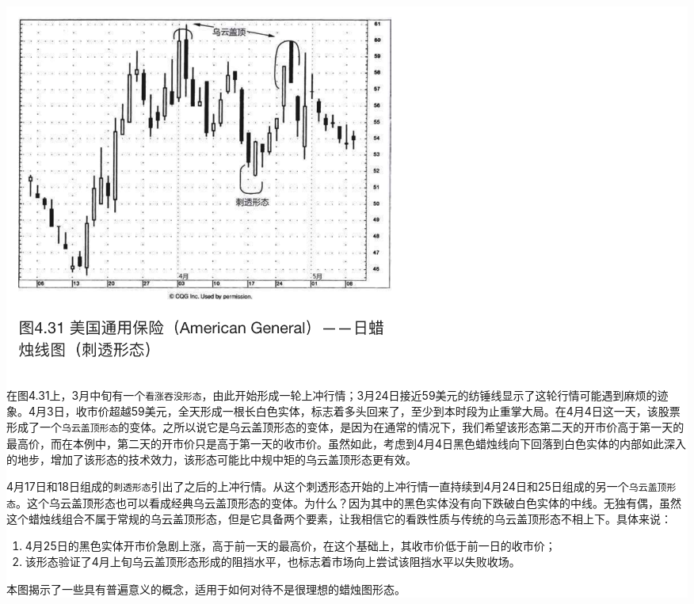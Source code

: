 <img src="JapaneseCandlestickChartingTechniques33.png" width="500"/>

在图4.31上，3月中旬有一个`看涨吞没形态`，由此开始形成一轮上冲行情；3月24日接近59美元的纺锤线显示了这轮行情可能遇到麻烦的迹象。4月3日，收市价超越59美元，全天形成一根长白色实体，标志着多头回来了，至少到本时段为止重掌大局。在4月4日这一天，该股票形成了一个`乌云盖顶形态`的变体。之所以说它是乌云盖顶形态的变体，是因为在通常的情况下，我们希望该形态第二天的开市价高于第一天的最高价，而在本例中，第二天的开市价只是高于第一天的收市价。虽然如此，考虑到4月4日黑色蜡烛线向下回落到白色实体的内部如此深入的地步，增加了该形态的技术效力，该形态可能比中规中矩的乌云盖顶形态更有效。

4月17日和18日组成的`刺透形态`引出了之后的上冲行情。从这个刺透形态开始的上冲行情一直持续到4月24日和25日组成的另一个`乌云盖顶形态`。这个乌云盖顶形态也可以看成经典乌云盖顶形态的变体。为什么？因为其中的黑色实体没有向下跌破白色实体的中线。无独有偶，虽然这个蜡烛线组合不属于常规的乌云盖顶形态，但是它具备两个要素，让我相信它的看跌性质与传统的乌云盖顶形态不相上下。具体来说：

1. 4月25日的黑色实体开市价急剧上涨，高于前一天的最高价，在这个基础上，其收市价低于前一日的收市价；
2. 该形态验证了4月上旬乌云盖顶形态形成的阻挡水平，也标志着市场向上尝试该阻挡水平以失败收场。

本图揭示了一些具有普遍意义的概念，适用于如何对待不是很理想的蜡烛图形态。
